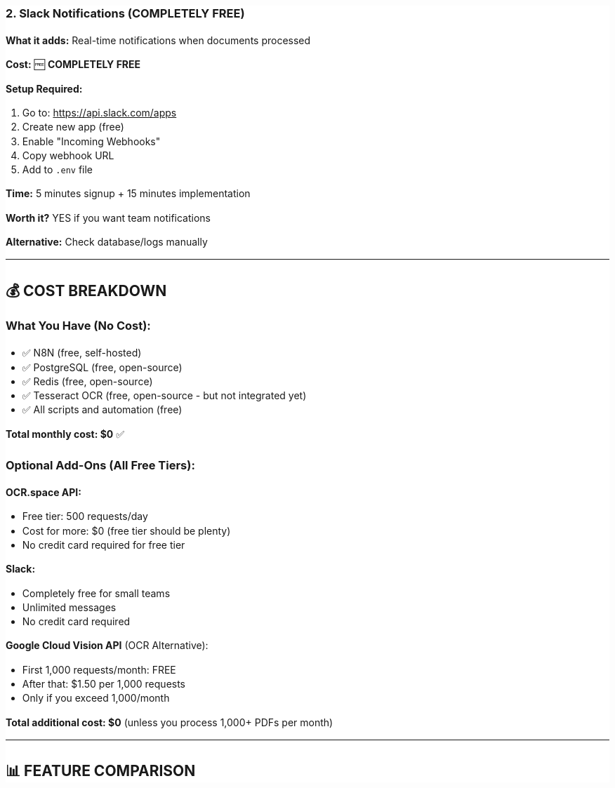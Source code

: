 ### **2. Slack Notifications** (COMPLETELY FREE)

**What it adds:** Real-time notifications when documents processed

**Cost:** 🆓 **COMPLETELY FREE**

**Setup Required:**
1. Go to: https://api.slack.com/apps
2. Create new app (free)
3. Enable "Incoming Webhooks"
4. Copy webhook URL
5. Add to `.env` file

**Time:** 5 minutes signup + 15 minutes implementation

**Worth it?** YES if you want team notifications

**Alternative:** Check database/logs manually

---

## 💰 COST BREAKDOWN

### **What You Have (No Cost):**
- ✅ N8N (free, self-hosted)
- ✅ PostgreSQL (free, open-source)
- ✅ Redis (free, open-source)
- ✅ Tesseract OCR (free, open-source - but not integrated yet)
- ✅ All scripts and automation (free)

**Total monthly cost: $0** ✅

### **Optional Add-Ons (All Free Tiers):**

**OCR.space API:**
- Free tier: 500 requests/day
- Cost for more: $0 (free tier should be plenty)
- No credit card required for free tier

**Slack:**
- Completely free for small teams
- Unlimited messages
- No credit card required

**Google Cloud Vision API** (OCR Alternative):
- First 1,000 requests/month: FREE
- After that: $1.50 per 1,000 requests
- Only if you exceed 1,000/month

**Total additional cost: $0** (unless you process 1,000+ PDFs per month)

---

## 📊 FEATURE COMPARISON
